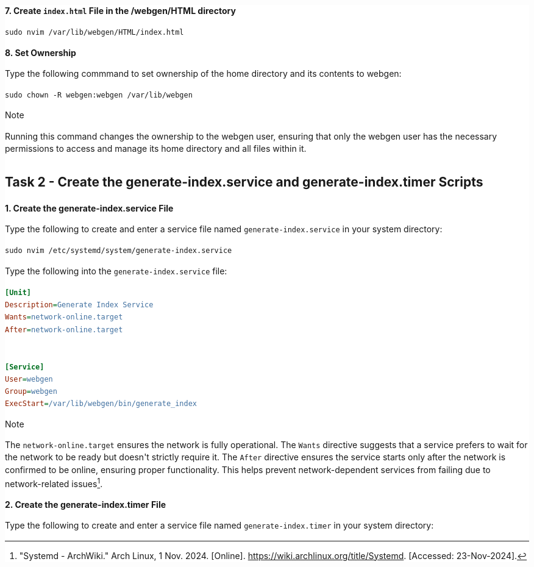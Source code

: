 
**7. Create `index.html` File in the /webgen/HTML directory**
```
sudo nvim /var/lib/webgen/HTML/index.html
```

**8. Set Ownership**

Type the following commmand to set ownership of the home directory and its contents to webgen:

```
sudo chown -R webgen:webgen /var/lib/webgen
```

>[!NOTE] 
>Running this command changes the ownership to the webgen user, ensuring that only the webgen user has the necessary permissions to access and manage its home directory and all files within it.


## Task 2 - Create the generate-index.service and generate-index.timer Scripts


**1. Create the generate-index.service File**

Type the following to create and enter a service file named `generate-index.service` in your system directory:

```
sudo nvim /etc/systemd/system/generate-index.service
```

Type the following into the `generate-index.service` file:

```ini
[Unit]
Description=Generate Index Service
Wants=network-online.target
After=network-online.target


[Service]
User=webgen
Group=webgen
ExecStart=/var/lib/webgen/bin/generate_index
```

>[!NOTE]
>The `network-online.target` ensures the network is fully operational. The `Wants` directive suggests that a service prefers to wait for the network to be ready but doesn't strictly require it. The `After` directive ensures the service starts only after the network is confirmed to be online, ensuring proper functionality. This helps prevent network-dependent services from failing due to network-related issues[^6].

**2. Create the generate-index.timer File**

Type the following to create and enter a service file named `generate-index.timer` in your system directory:


[^1]: "Users and groups - ArchWiki." Arch Linux, 23 Nov. 2024. [Online]. https://wiki.archlinux.org/title/Users_and_groups#Example_adding_a_system_user. [Accessed: 19-Nov-2024].
[^2]: `man useradd` - Use `-r` options for creating a system user.
[^3]: "nginx - ArchWiki." Arch Linux, 7 Nov. 2024. [Online]. https://wiki.archlinux.org/title/Nginx. [Accessed: 19-Nov-2024].
[^4]: N.McNinch, "Week Twelve Notes," CIT2420 Notes, 2024. [Online]https://gitlab.com/cit2420/2420-notes-f24/-/blob/main/2420-notes/week-twelve.md. [Accessed: Nov. 19, 2024].
[^5]: "Uncomplicated Firewall - ArchWiki." Arch Linux, 1 Nov. 2024. [Online]. https://wiki.archlinux.org/title/Uncomplicated_Firewall. [Accessed: 19-Nov-2024].
[^6]: "Systemd - ArchWiki." Arch Linux, 1 Nov. 2024. [Online]. https://wiki.archlinux.org/title/Systemd. [Accessed: 23-Nov-2024].
[^7]: N.Mcninch, "Week Thirteen Notes," CIT2420 Notes, 2024. [Online]https://gitlab.com/cit2420/2420-notes-f24/-/blob/main/2420-notes/week-thirteen.md. [Accessed: Nov. 26, 2024].
